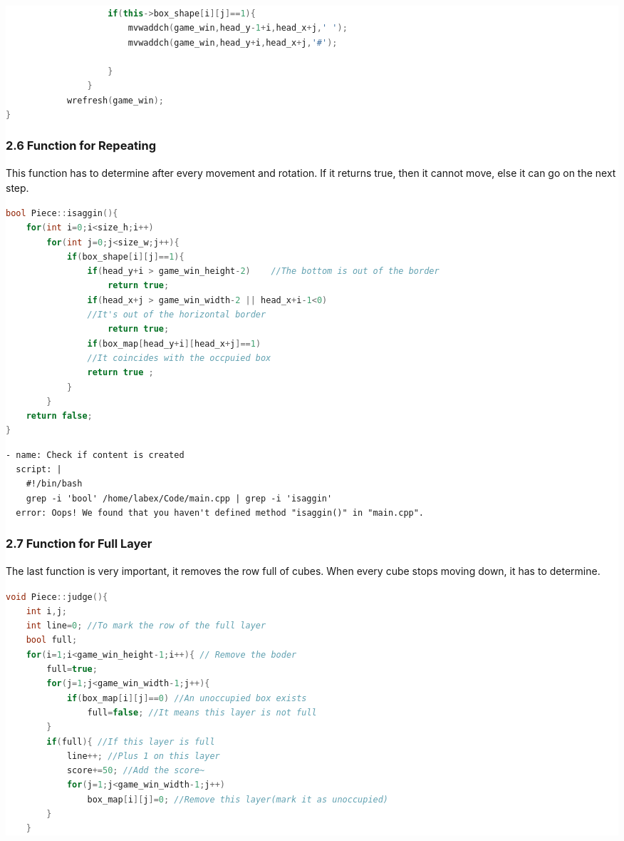 ```c++
					if(this->box_shape[i][j]==1){
						mvwaddch(game_win,head_y-1+i,head_x+j,' ');
						mvwaddch(game_win,head_y+i,head_x+j,'#');

					}
				}
			wrefresh(game_win);
}
```

### 2.6 Function for Repeating

This function has to determine after every movement and rotation. If it returns true, then it cannot move, else it can go on the next step.

```c++
bool Piece::isaggin(){
	for(int i=0;i<size_h;i++)
		for(int j=0;j<size_w;j++){
			if(box_shape[i][j]==1){
				if(head_y+i > game_win_height-2)	//The bottom is out of the border
					return true;
				if(head_x+j > game_win_width-2 || head_x+i-1<0)	
				//It's out of the horizontal border 
					return true;
				if(box_map[head_y+i][head_x+j]==1)	
				//It coincides with the occpuied box
				return true ;
			}
		}
	return false;
}
```

```checker
- name: Check if content is created  
  script: |
    #!/bin/bash
    grep -i 'bool' /home/labex/Code/main.cpp | grep -i 'isaggin'
  error: Oops! We found that you haven't defined method "isaggin()" in "main.cpp".
```

### 2.7  Function for Full Layer

The last function is very important, it removes the row full of cubes. When every cube stops moving down, it has to determine.

```c++
void Piece::judge(){
	int i,j;
	int line=0;	//To mark the row of the full layer
	bool full;
	for(i=1;i<game_win_height-1;i++){ // Remove the boder
		full=true;
		for(j=1;j<game_win_width-1;j++){
			if(box_map[i][j]==0) //An unoccupied box exists
				full=false; //It means this layer is not full
		}
		if(full){ //If this layer is full
			line++; //Plus 1 on this layer
			score+=50; //Add the score~
			for(j=1;j<game_win_width-1;j++)
				box_map[i][j]=0; //Remove this layer(mark it as unoccupied)
		}
	}

```